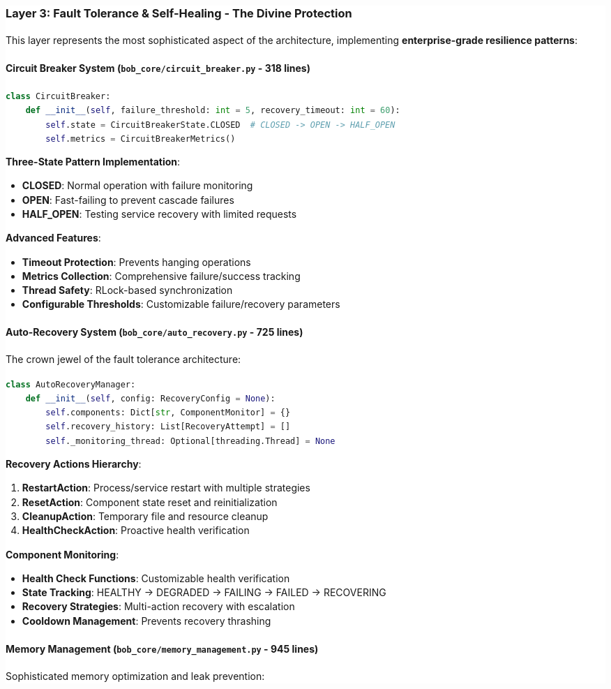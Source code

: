 ### **Layer 3: Fault Tolerance & Self-Healing - The Divine Protection**

This layer represents the most sophisticated aspect of the architecture, implementing **enterprise-grade resilience patterns**:

#### **Circuit Breaker System (`bob_core/circuit_breaker.py` - 318 lines)**
```python
class CircuitBreaker:
    def __init__(self, failure_threshold: int = 5, recovery_timeout: int = 60):
        self.state = CircuitBreakerState.CLOSED  # CLOSED -> OPEN -> HALF_OPEN
        self.metrics = CircuitBreakerMetrics()
```

**Three-State Pattern Implementation**:
- **CLOSED**: Normal operation with failure monitoring
- **OPEN**: Fast-failing to prevent cascade failures  
- **HALF_OPEN**: Testing service recovery with limited requests

**Advanced Features**:
- **Timeout Protection**: Prevents hanging operations
- **Metrics Collection**: Comprehensive failure/success tracking
- **Thread Safety**: RLock-based synchronization
- **Configurable Thresholds**: Customizable failure/recovery parameters

#### **Auto-Recovery System (`bob_core/auto_recovery.py` - 725 lines)**
The crown jewel of the fault tolerance architecture:

```python
class AutoRecoveryManager:
    def __init__(self, config: RecoveryConfig = None):
        self.components: Dict[str, ComponentMonitor] = {}
        self.recovery_history: List[RecoveryAttempt] = []
        self._monitoring_thread: Optional[threading.Thread] = None
```

**Recovery Actions Hierarchy**:
1. **RestartAction**: Process/service restart with multiple strategies
2. **ResetAction**: Component state reset and reinitialization  
3. **CleanupAction**: Temporary file and resource cleanup
4. **HealthCheckAction**: Proactive health verification

**Component Monitoring**:
- **Health Check Functions**: Customizable health verification
- **State Tracking**: HEALTHY → DEGRADED → FAILING → FAILED → RECOVERING
- **Recovery Strategies**: Multi-action recovery with escalation
- **Cooldown Management**: Prevents recovery thrashing

#### **Memory Management (`bob_core/memory_management.py` - 945 lines)**
Sophisticated memory optimization and leak prevention:
